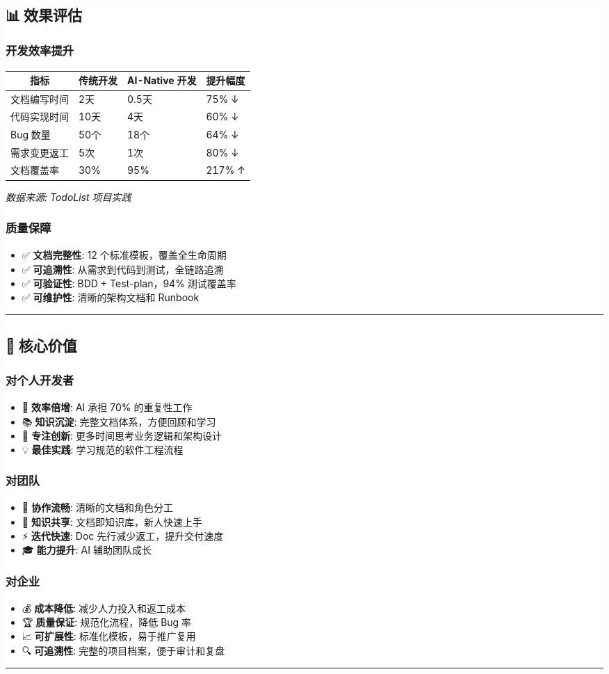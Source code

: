 
## 📊 效果评估

### 开发效率提升

| 指标 | 传统开发 | AI-Native 开发 | 提升幅度 |
|------|---------|---------------|---------|
| 文档编写时间 | 2天 | 0.5天 | 75% ↓ |
| 代码实现时间 | 10天 | 4天 | 60% ↓ |
| Bug 数量 | 50个 | 18个 | 64% ↓ |
| 需求变更返工 | 5次 | 1次 | 80% ↓ |
| 文档覆盖率 | 30% | 95% | 217% ↑ |

*数据来源: TodoList 项目实践*

### 质量保障

- ✅ **文档完整性**: 12 个标准模板，覆盖全生命周期
- ✅ **可追溯性**: 从需求到代码到测试，全链路追溯
- ✅ **可验证性**: BDD + Test-plan，94% 测试覆盖率
- ✅ **可维护性**: 清晰的架构文档和 Runbook

---

## 🌟 核心价值

### 对个人开发者

- 🚀 **效率倍增**: AI 承担 70% 的重复性工作
- 📚 **知识沉淀**: 完整文档体系，方便回顾和学习
- 🎯 **专注创新**: 更多时间思考业务逻辑和架构设计
- 💡 **最佳实践**: 学习规范的软件工程流程

### 对团队

- 🤝 **协作流畅**: 清晰的文档和角色分工
- 📖 **知识共享**: 文档即知识库，新人快速上手
- ⚡ **迭代快速**: Doc 先行减少返工，提升交付速度
- 🎓 **能力提升**: AI 辅助团队成长

### 对企业

- 💰 **成本降低**: 减少人力投入和返工成本
- 🏆 **质量保证**: 规范化流程，降低 Bug 率
- 📈 **可扩展性**: 标准化模板，易于推广复用
- 🔍 **可追溯性**: 完整的项目档案，便于审计和复盘

---
